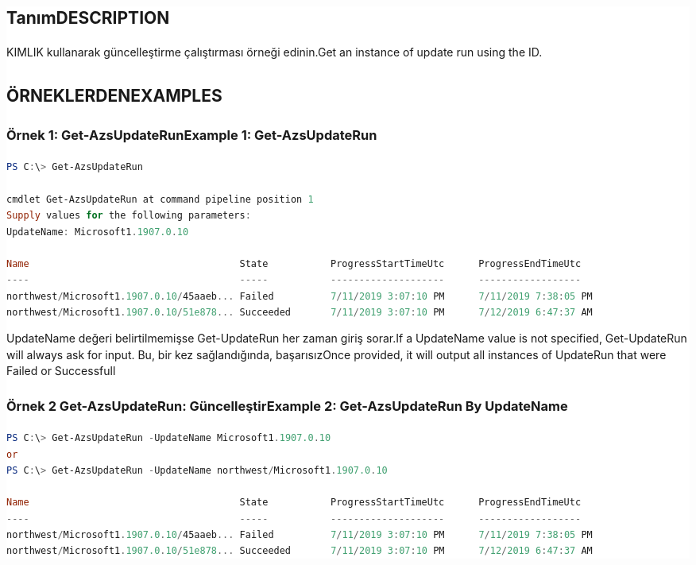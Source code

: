 ## <span data-ttu-id="57a2a-108">Tanım</span><span class="sxs-lookup"><span data-stu-id="57a2a-108">DESCRIPTION</span></span>
<span data-ttu-id="57a2a-109">KIMLIK kullanarak güncelleştirme çalıştırması örneği edinin.</span><span class="sxs-lookup"><span data-stu-id="57a2a-109">Get an instance of update run using the ID.</span></span>

## <span data-ttu-id="57a2a-110">ÖRNEKLERDEN</span><span class="sxs-lookup"><span data-stu-id="57a2a-110">EXAMPLES</span></span>

### <span data-ttu-id="57a2a-111">Örnek 1: Get-AzsUpdateRun</span><span class="sxs-lookup"><span data-stu-id="57a2a-111">Example 1: Get-AzsUpdateRun</span></span>
```powershell
PS C:\> Get-AzsUpdateRun

cmdlet Get-AzsUpdateRun at command pipeline position 1
Supply values for the following parameters:
UpdateName: Microsoft1.1907.0.10

Name                                     State           ProgressStartTimeUtc      ProgressEndTimeUtc
----                                     -----           --------------------      ------------------
northwest/Microsoft1.1907.0.10/45aaeb... Failed          7/11/2019 3:07:10 PM      7/11/2019 7:38:05 PM
northwest/Microsoft1.1907.0.10/51e878... Succeeded       7/11/2019 3:07:10 PM      7/12/2019 6:47:37 AM
```

<span data-ttu-id="57a2a-112">UpdateName değeri belirtilmemişse Get-UpdateRun her zaman giriş sorar.</span><span class="sxs-lookup"><span data-stu-id="57a2a-112">If a UpdateName value is not specified, Get-UpdateRun will always ask for input.</span></span>
<span data-ttu-id="57a2a-113">Bu, bir kez sağlandığında, başarısız</span><span class="sxs-lookup"><span data-stu-id="57a2a-113">Once provided, it will output all instances of UpdateRun that were Failed or Successfull</span></span>

### <span data-ttu-id="57a2a-114">Örnek 2 Get-AzsUpdateRun: Güncelleştir</span><span class="sxs-lookup"><span data-stu-id="57a2a-114">Example 2: Get-AzsUpdateRun By UpdateName</span></span>
```powershell
PS C:\> Get-AzsUpdateRun -UpdateName Microsoft1.1907.0.10
or 
PS C:\> Get-AzsUpdateRun -UpdateName northwest/Microsoft1.1907.0.10

Name                                     State           ProgressStartTimeUtc      ProgressEndTimeUtc
----                                     -----           --------------------      ------------------
northwest/Microsoft1.1907.0.10/45aaeb... Failed          7/11/2019 3:07:10 PM      7/11/2019 7:38:05 PM
northwest/Microsoft1.1907.0.10/51e878... Succeeded       7/11/2019 3:07:10 PM      7/12/2019 6:47:37 AM
```
